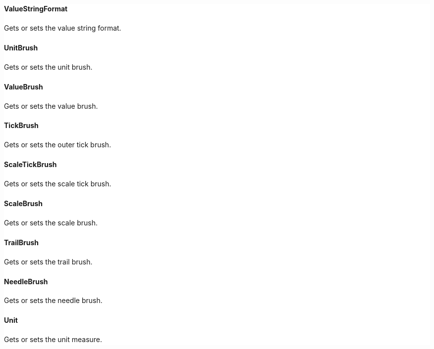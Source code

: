



#### ValueStringFormat

Gets or sets the value string format.





#### UnitBrush

Gets or sets the unit brush.





#### ValueBrush

Gets or sets the value brush.





#### TickBrush

Gets or sets the outer tick brush.





#### ScaleTickBrush

Gets or sets the scale tick brush.





#### ScaleBrush

Gets or sets the scale brush.





#### TrailBrush

Gets or sets the trail brush.





#### NeedleBrush

Gets or sets the needle brush.





#### Unit

Gets or sets the unit measure.
